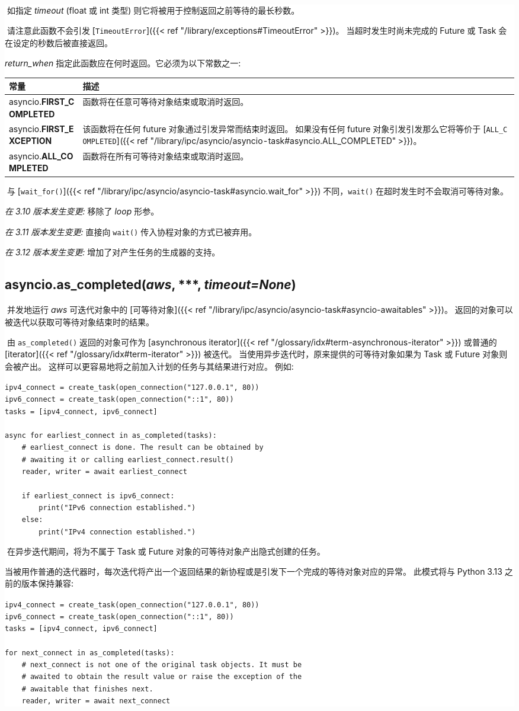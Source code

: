 ​	如指定 *timeout* (float 或 int 类型) 则它将被用于控制返回之前等待的最长秒数。

​	请注意此函数不会引发 [`TimeoutError`]({{< ref "/library/exceptions#TimeoutError" >}})。 当超时发生时尚未完成的 Future 或 Task 会在设定的秒数后被直接返回。

*return_when* 指定此函数应在何时返回。它必须为以下常数之一:

| 常量                        | 描述                                                         |
| :-------------------------- | :----------------------------------------------------------- |
| asyncio.**FIRST_COMPLETED** | 函数将在任意可等待对象结束或取消时返回。                     |
| asyncio.**FIRST_EXCEPTION** | 该函数将在任何 future 对象通过引发异常而结束时返回。 如果没有任何 future 对象引发引发那么它将等价于 [`ALL_COMPLETED`]({{< ref "/library/ipc/asyncio/asyncio-task#asyncio.ALL_COMPLETED" >}})。 |
| asyncio.**ALL_COMPLETED**   | 函数将在所有可等待对象结束或取消时返回。                     |

​	与 [`wait_for()`]({{< ref "/library/ipc/asyncio/asyncio-task#asyncio.wait_for" >}}) 不同，`wait()` 在超时发生时不会取消可等待对象。

*在 3.10 版本发生变更:* 移除了 *loop* 形参。

*在 3.11 版本发生变更:* 直接向 `wait()` 传入协程对象的方式已被弃用。

*在 3.12 版本发生变更:* 增加了对产生任务的生成器的支持。

## asyncio.**as_completed**(*aws*, ***, *timeout=None*)

​	并发地运行 *aws* 可迭代对象中的 [可等待对象]({{< ref "/library/ipc/asyncio/asyncio-task#asyncio-awaitables" >}})。 返回的对象可以被迭代以获取可等待对象结束时的结果。

​	由 `as_completed()` 返回的对象可作为 [asynchronous iterator]({{< ref "/glossary/idx#term-asynchronous-iterator" >}}) 或普通的 [iterator]({{< ref "/glossary/idx#term-iterator" >}}) 被迭代。 当使用异步迭代时，原来提供的可等待对象如果为 Task 或 Future 对象则会被产出。 这样可以更容易地将之前加入计划的任务与其结果进行对应。 例如:

```
ipv4_connect = create_task(open_connection("127.0.0.1", 80))
ipv6_connect = create_task(open_connection("::1", 80))
tasks = [ipv4_connect, ipv6_connect]

async for earliest_connect in as_completed(tasks):
    # earliest_connect is done. The result can be obtained by
    # awaiting it or calling earliest_connect.result()
    reader, writer = await earliest_connect

    if earliest_connect is ipv6_connect:
        print("IPv6 connection established.")
    else:
        print("IPv4 connection established.")
```

​	在异步迭代期间，将为不属于 Task 或 Future 对象的可等待对象产出隐式创建的任务。

​	当被用作普通的迭代器时，每次迭代将产出一个返回结果的新协程或是引发下一个完成的等待对象对应的异常。 此模式将与 Python 3.13 之前的版本保持兼容:

```
ipv4_connect = create_task(open_connection("127.0.0.1", 80))
ipv6_connect = create_task(open_connection("::1", 80))
tasks = [ipv4_connect, ipv6_connect]

for next_connect in as_completed(tasks):
    # next_connect is not one of the original task objects. It must be
    # awaited to obtain the result value or raise the exception of the
    # awaitable that finishes next.
    reader, writer = await next_connect
```
